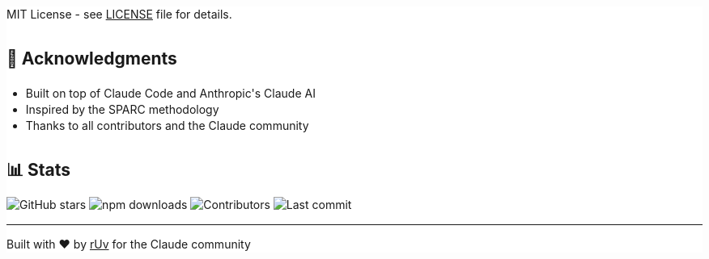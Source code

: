 MIT License - see [LICENSE](LICENSE) file for details.

## 🙏 **Acknowledgments**

- Built on top of Claude Code and Anthropic's Claude AI
- Inspired by the SPARC methodology
- Thanks to all contributors and the Claude community

## 📊 **Stats**

![GitHub stars](https://img.shields.io/github/stars/ruvnet/claude-code-flow?style=social)
![npm downloads](https://img.shields.io/npm/dm/claude-flow)
![Contributors](https://img.shields.io/github/contributors/ruvnet/claude-code-flow)
![Last commit](https://img.shields.io/github/last-commit/ruvnet/claude-code-flow)

---

Built with ❤️ by [rUv](https://github.com/ruvnet) for the Claude community